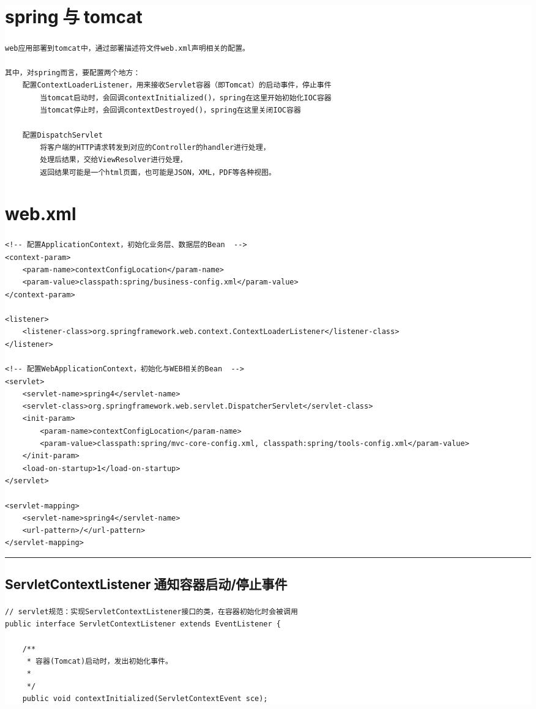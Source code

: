 # spring 与 tomcat

	web应用部署到tomcat中，通过部署描述符文件web.xml声明相关的配置。

	其中，对spring而言，要配置两个地方：
		配置ContextLoaderListener，用来接收Servlet容器（即Tomcat）的启动事件，停止事件
			当tomcat启动时，会回调contextInitialized()，spring在这里开始初始化IOC容器
			当tomcat停止时，会回调contextDestroyed()，spring在这里关闭IOC容器

		配置DispatchServlet
			将客户端的HTTP请求转发到对应的Controller的handler进行处理，
			处理后结果，交给ViewResolver进行处理，
			返回结果可能是一个html页面，也可能是JSON，XML，PDF等各种视图。


# web.xml
	<!-- 配置ApplicationContext，初始化业务层、数据层的Bean  -->
	<context-param>
        <param-name>contextConfigLocation</param-name>
        <param-value>classpath:spring/business-config.xml</param-value>
    </context-param>
	
	<listener>
        <listener-class>org.springframework.web.context.ContextLoaderListener</listener-class>
    </listener>

	<!-- 配置WebApplicationContext，初始化与WEB相关的Bean  -->
	<servlet>
		<servlet-name>spring4</servlet-name>
		<servlet-class>org.springframework.web.servlet.DispatcherServlet</servlet-class>
		<init-param>
			<param-name>contextConfigLocation</param-name>
			<param-value>classpath:spring/mvc-core-config.xml, classpath:spring/tools-config.xml</param-value>
		</init-param>
		<load-on-startup>1</load-on-startup>
	</servlet>

	<servlet-mapping>
		<servlet-name>spring4</servlet-name>
		<url-pattern>/</url-pattern>
	</servlet-mapping>


---

## ServletContextListener	通知容器启动/停止事件
	// servlet规范：实现ServletContextListener接口的类，在容器初始化时会被调用
	public interface ServletContextListener extends EventListener {
	
	    /**
	     * 容器(Tomcat)启动时，发出初始化事件。
	     *
	     */
	    public void contextInitialized(ServletContextEvent sce);
	
